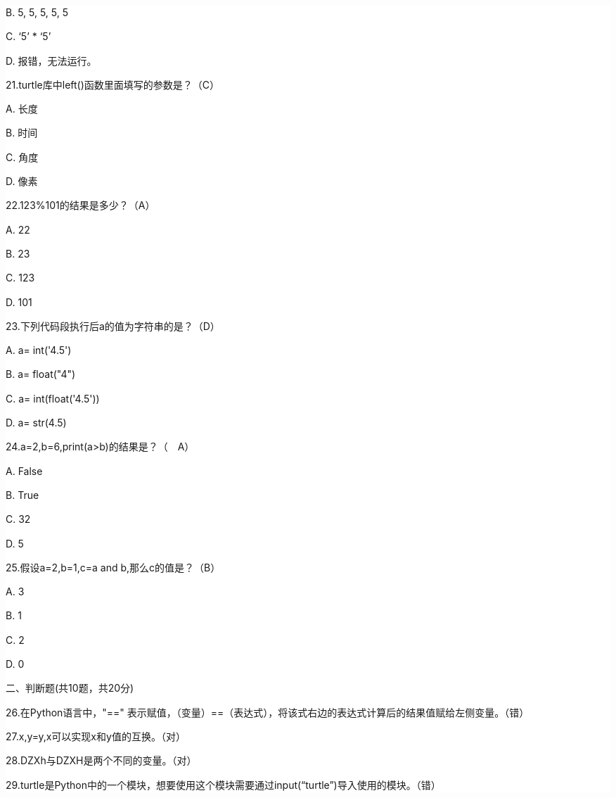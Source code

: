 B. 5, 5, 5, 5, 5

C. ‘5’ * ‘5’

D. 报错，无法运行。

21.turtle库中left()函数里面填写的参数是？（C）

A. 长度

B. 时间

C. 角度

D. 像素

22.123%101的结果是多少？（A）

A. 22

B. 23

C. 123

D. 101

23.下列代码段执行后a的值为字符串的是？（D）

A. a= int('4.5')

B. a= float("4")

C. a= int(float('4.5'))

D. a= str(4.5)

24.a=2,b=6,print(a>b)的结果是？（　A）

A. False

B. True

C. 32

D. 5

25.假设a=2,b=1,c=a and b,那么c的值是？（B）

A. 3

B. 1

C. 2

D. 0

二、判断题(共10题，共20分)

26.在Python语言中，"==" 表示赋值，（变量）==（表达式），将该式右边的表达式计算后的结果值赋给左侧变量。（错）

27.x,y=y,x可以实现x和y值的互换。（对）

28.DZXh与DZXH是两个不同的变量。（对）

29.turtle是Python中的一个模块，想要使用这个模块需要通过input(“turtle”)导入使用的模块。（错）
